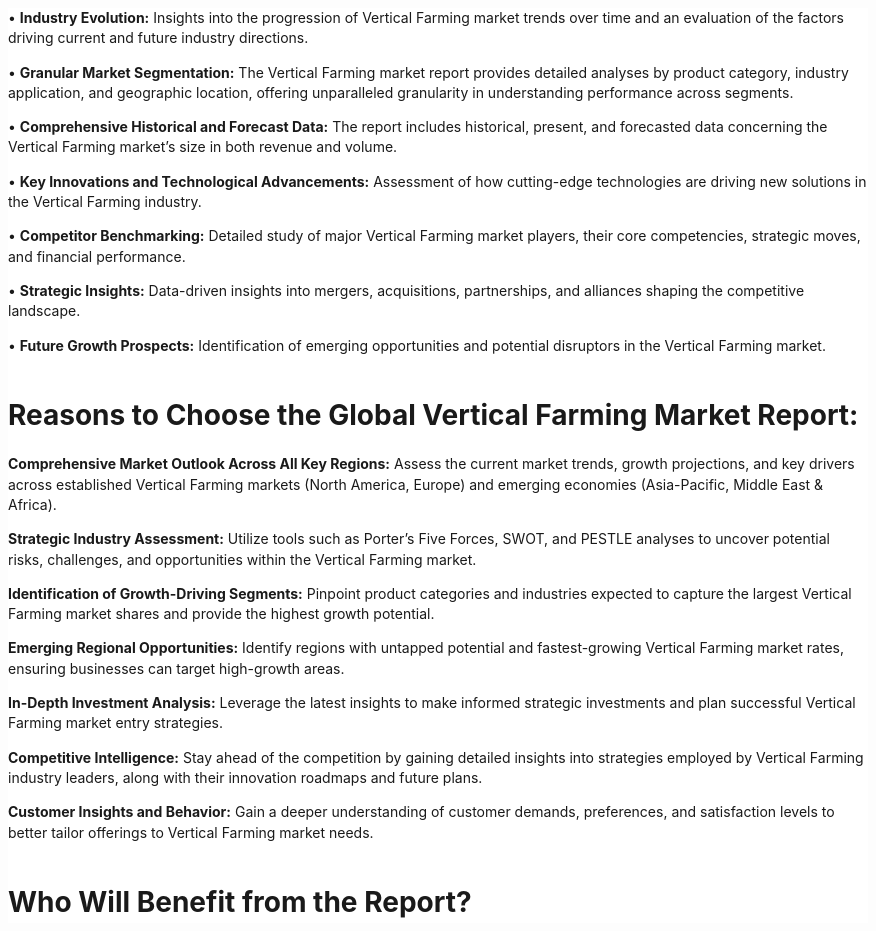 • <strong>Industry Evolution:</strong> Insights into the progression of Vertical Farming market trends over time and an evaluation of the factors driving current and future industry directions.

• <strong>Granular Market Segmentation:</strong> The Vertical Farming market report provides detailed analyses by product category, industry application, and geographic location, offering unparalleled granularity in understanding performance across segments.

• <strong>Comprehensive Historical and Forecast Data:</strong> The report includes historical, present, and forecasted data concerning the Vertical Farming market’s size in both revenue and volume.

• <strong>Key Innovations and Technological Advancements:</strong> Assessment of how cutting-edge technologies are driving new solutions in the Vertical Farming industry.

• <strong>Competitor Benchmarking:</strong> Detailed study of major Vertical Farming market players, their core competencies, strategic moves, and financial performance.

• <strong>Strategic Insights:</strong> Data-driven insights into mergers, acquisitions, partnerships, and alliances shaping the competitive landscape.

• <strong>Future Growth Prospects:</strong> Identification of emerging opportunities and potential disruptors in the Vertical Farming market.

# <strong>Reasons to Choose the Global Vertical Farming Market Report:</strong>

<strong>Comprehensive Market Outlook Across All Key Regions:</strong>
Assess the current market trends, growth projections, and key drivers across established Vertical Farming markets (North America, Europe) and emerging economies (Asia-Pacific, Middle East & Africa).

<strong>Strategic Industry Assessment:</strong>
Utilize tools such as Porter’s Five Forces, SWOT, and PESTLE analyses to uncover potential risks, challenges, and opportunities within the Vertical Farming market.

<strong>Identification of Growth-Driving Segments:</strong>
Pinpoint product categories and industries expected to capture the largest Vertical Farming market shares and provide the highest growth potential.

<strong>Emerging Regional Opportunities:</strong>
Identify regions with untapped potential and fastest-growing Vertical Farming market rates, ensuring businesses can target high-growth areas.

<strong>In-Depth Investment Analysis:</strong>
Leverage the latest insights to make informed strategic investments and plan successful Vertical Farming market entry strategies.

<strong>Competitive Intelligence:</strong>
Stay ahead of the competition by gaining detailed insights into strategies employed by Vertical Farming industry leaders, along with their innovation roadmaps and future plans.

<strong>Customer Insights and Behavior:</strong>
Gain a deeper understanding of customer demands, preferences, and satisfaction levels to better tailor offerings to Vertical Farming market needs.

# <strong>Who Will Benefit from the Report?</strong>
